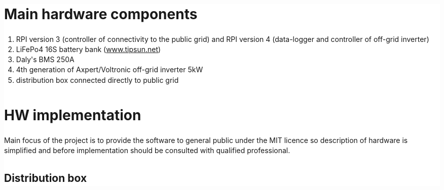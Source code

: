 # Main hardware components
1) RPI version 3 (controller of connectivity to the public grid) and RPI version 4 (data-logger and controller of off-grid inverter)
2) LiFePo4 16S battery bank (www.tipsun.net)
3) Daly's BMS 250A
4) 4th generation of Axpert/Voltronic off-grid inverter 5kW
5) distribution box connected directly to public grid

# HW implementation
Main focus of the project is to provide the software to general public under the MIT licence so description of hardware is simplified and before implementation should be consulted with qualified professional.

## Distribution box
